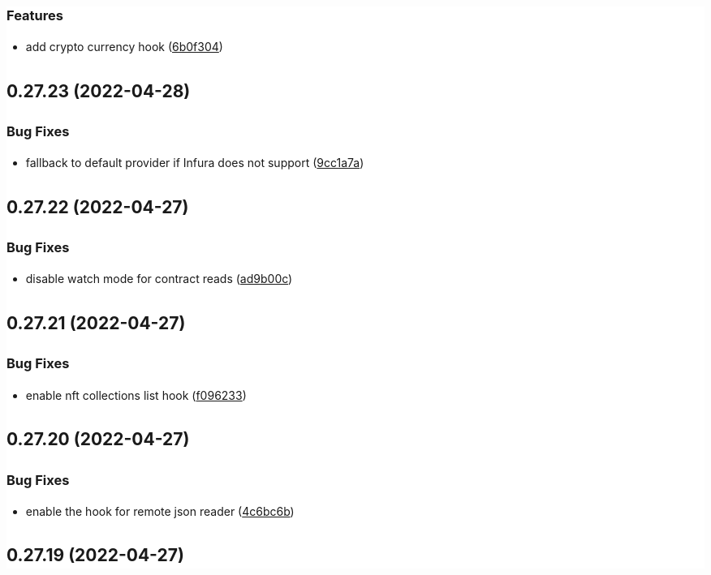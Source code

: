 
### Features

* add crypto currency hook ([6b0f304](https://github.com/0xflair/typescript-sdk/commit/6b0f3047670e430693e61f1b03b1da6e07e2563b))





## 0.27.23 (2022-04-28)


### Bug Fixes

* fallback to default provider if Infura does not support ([9cc1a7a](https://github.com/0xflair/typescript-sdk/commit/9cc1a7ab778758525d1b521269c2e15fb2b30e26))





## 0.27.22 (2022-04-27)


### Bug Fixes

* disable watch mode for contract reads ([ad9b00c](https://github.com/0xflair/typescript-sdk/commit/ad9b00c276bb34bdae75fe18e45a2d59230c29b8))





## 0.27.21 (2022-04-27)


### Bug Fixes

* enable nft collections list hook ([f096233](https://github.com/0xflair/typescript-sdk/commit/f096233796b6060a5debb4dc010d02db9e471500))





## 0.27.20 (2022-04-27)


### Bug Fixes

* enable the hook for remote json reader ([4c6bc6b](https://github.com/0xflair/typescript-sdk/commit/4c6bc6b707e8c3ff68615e0e24da3346ea3a691d))





## 0.27.19 (2022-04-27)
